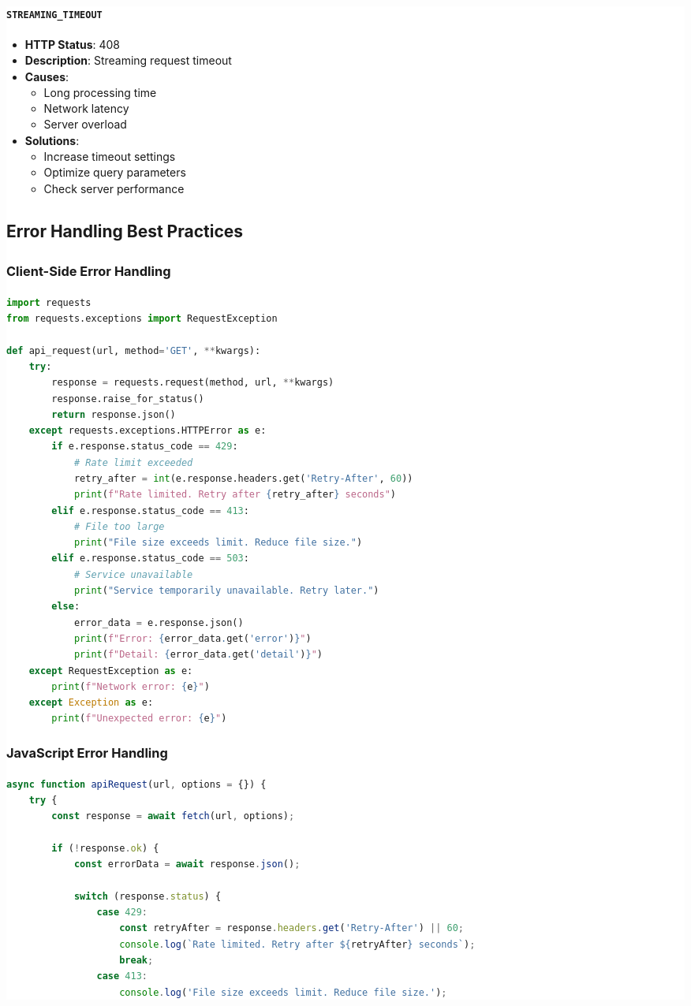 #### `STREAMING_TIMEOUT`
- **HTTP Status**: 408
- **Description**: Streaming request timeout
- **Causes**:
  - Long processing time
  - Network latency
  - Server overload
- **Solutions**:
  - Increase timeout settings
  - Optimize query parameters
  - Check server performance

## Error Handling Best Practices

### Client-Side Error Handling

```python
import requests
from requests.exceptions import RequestException

def api_request(url, method='GET', **kwargs):
    try:
        response = requests.request(method, url, **kwargs)
        response.raise_for_status()
        return response.json()
    except requests.exceptions.HTTPError as e:
        if e.response.status_code == 429:
            # Rate limit exceeded
            retry_after = int(e.response.headers.get('Retry-After', 60))
            print(f"Rate limited. Retry after {retry_after} seconds")
        elif e.response.status_code == 413:
            # File too large
            print("File size exceeds limit. Reduce file size.")
        elif e.response.status_code == 503:
            # Service unavailable
            print("Service temporarily unavailable. Retry later.")
        else:
            error_data = e.response.json()
            print(f"Error: {error_data.get('error')}")
            print(f"Detail: {error_data.get('detail')}")
    except RequestException as e:
        print(f"Network error: {e}")
    except Exception as e:
        print(f"Unexpected error: {e}")
```

### JavaScript Error Handling

```javascript
async function apiRequest(url, options = {}) {
    try {
        const response = await fetch(url, options);
        
        if (!response.ok) {
            const errorData = await response.json();
            
            switch (response.status) {
                case 429:
                    const retryAfter = response.headers.get('Retry-After') || 60;
                    console.log(`Rate limited. Retry after ${retryAfter} seconds`);
                    break;
                case 413:
                    console.log('File size exceeds limit. Reduce file size.');
```